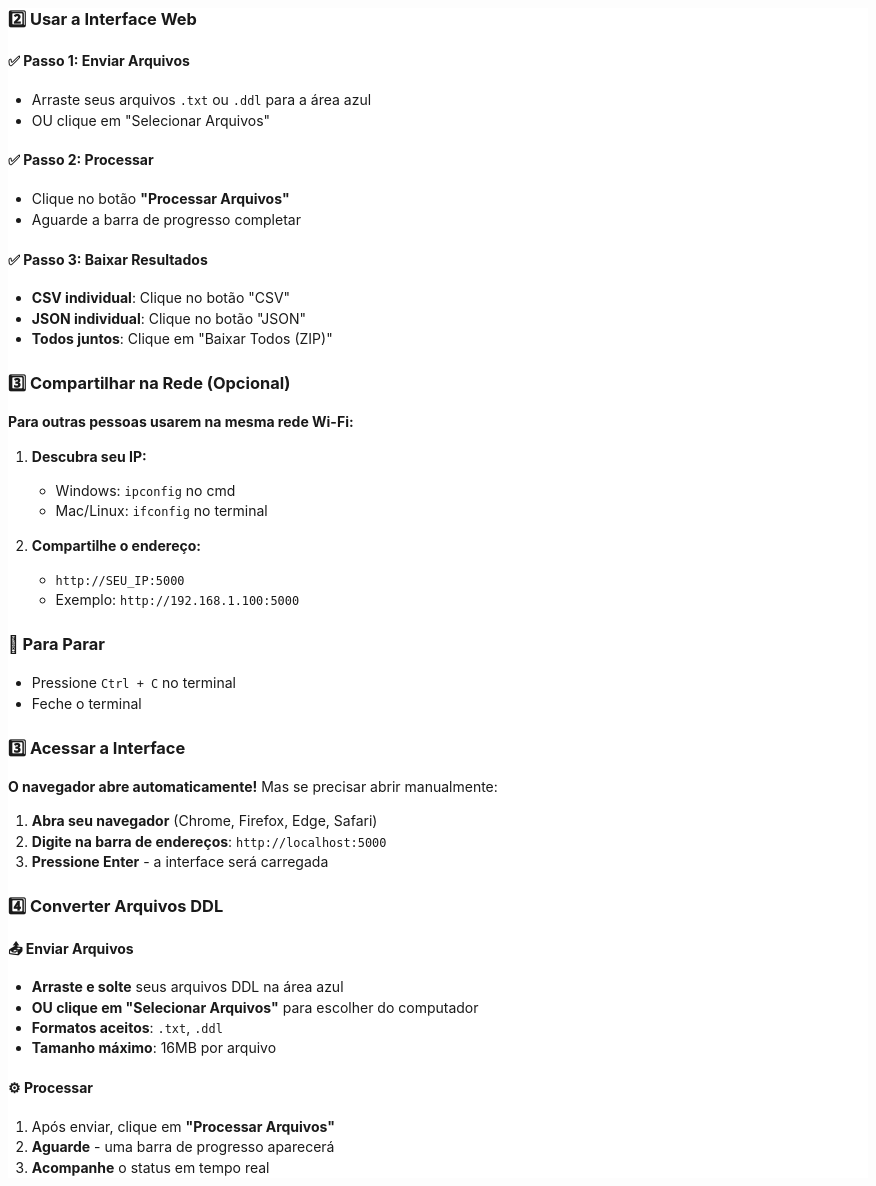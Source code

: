 ### 2️⃣ Usar a Interface Web

#### ✅ **Passo 1: Enviar Arquivos**
- Arraste seus arquivos `.txt` ou `.ddl` para a área azul
- OU clique em "Selecionar Arquivos"

#### ✅ **Passo 2: Processar**
- Clique no botão **"Processar Arquivos"**
- Aguarde a barra de progresso completar

#### ✅ **Passo 3: Baixar Resultados**
- **CSV individual**: Clique no botão "CSV" 
- **JSON individual**: Clique no botão "JSON"
- **Todos juntos**: Clique em "Baixar Todos (ZIP)"

### 3️⃣ Compartilhar na Rede (Opcional)

**Para outras pessoas usarem na mesma rede Wi-Fi:**

1. **Descubra seu IP:**
   - Windows: `ipconfig` no cmd
   - Mac/Linux: `ifconfig` no terminal

2. **Compartilhe o endereço:**
   - `http://SEU_IP:5000`
   - Exemplo: `http://192.168.1.100:5000`

### 🛑 Para Parar

- Pressione `Ctrl + C` no terminal
- Feche o terminal

### 3️⃣ Acessar a Interface

**O navegador abre automaticamente!** Mas se precisar abrir manualmente:

1. **Abra seu navegador** (Chrome, Firefox, Edge, Safari)
2. **Digite na barra de endereços**: `http://localhost:5000`
3. **Pressione Enter** - a interface será carregada

### 4️⃣ Converter Arquivos DDL

#### 📤 **Enviar Arquivos**

- **Arraste e solte** seus arquivos DDL na área azul
- **OU clique em "Selecionar Arquivos"** para escolher do computador
- **Formatos aceitos**: `.txt`, `.ddl`
- **Tamanho máximo**: 16MB por arquivo

#### ⚙️ **Processar**

1. Após enviar, clique em **"Processar Arquivos"**
2. **Aguarde** - uma barra de progresso aparecerá
3. **Acompanhe** o status em tempo real
